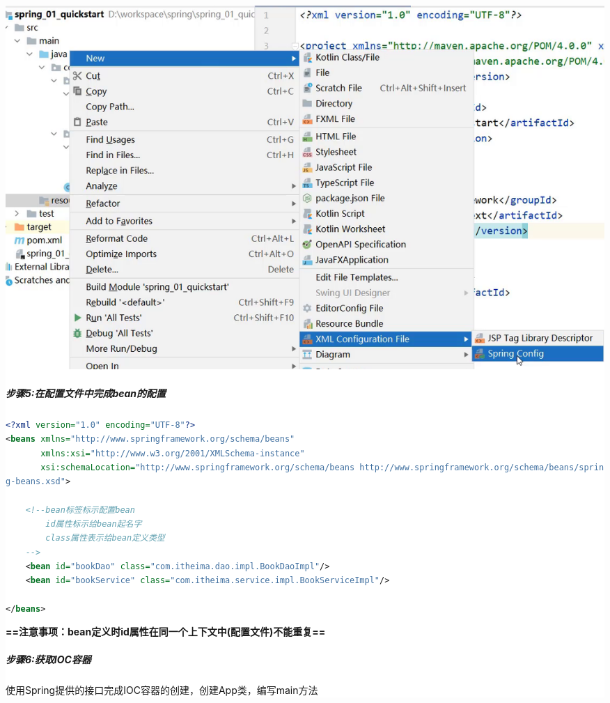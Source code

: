 ![1629734336440](assets/1629734336440.png)

##### 步骤5:在配置文件中完成bean的配置

```xml
<?xml version="1.0" encoding="UTF-8"?>
<beans xmlns="http://www.springframework.org/schema/beans"
       xmlns:xsi="http://www.w3.org/2001/XMLSchema-instance"
       xsi:schemaLocation="http://www.springframework.org/schema/beans http://www.springframework.org/schema/beans/spring-beans.xsd">
 
    <!--bean标签标示配置bean
    	id属性标示给bean起名字
    	class属性表示给bean定义类型
	-->
	<bean id="bookDao" class="com.itheima.dao.impl.BookDaoImpl"/>
    <bean id="bookService" class="com.itheima.service.impl.BookServiceImpl"/>

</beans>
```

**==注意事项：bean定义时id属性在同一个上下文中(配置文件)不能重复==**

##### 步骤6:获取IOC容器

使用Spring提供的接口完成IOC容器的创建，创建App类，编写main方法

